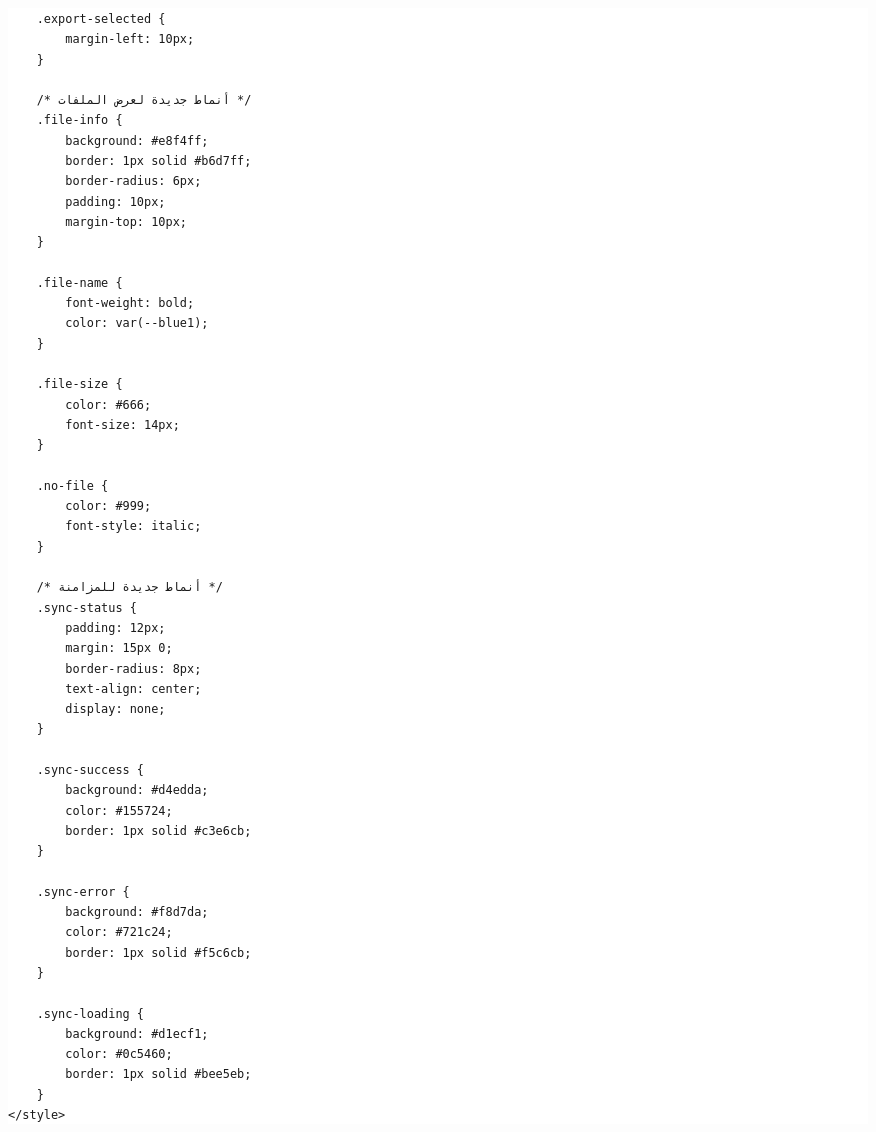         .export-selected {
            margin-left: 10px;
        }

        /* أنماط جديدة لعرض الملفات */
        .file-info {
            background: #e8f4ff;
            border: 1px solid #b6d7ff;
            border-radius: 6px;
            padding: 10px;
            margin-top: 10px;
        }
        
        .file-name {
            font-weight: bold;
            color: var(--blue1);
        }
        
        .file-size {
            color: #666;
            font-size: 14px;
        }
        
        .no-file {
            color: #999;
            font-style: italic;
        }
        
        /* أنماط جديدة للمزامنة */
        .sync-status {
            padding: 12px;
            margin: 15px 0;
            border-radius: 8px;
            text-align: center;
            display: none;
        }
        
        .sync-success {
            background: #d4edda;
            color: #155724;
            border: 1px solid #c3e6cb;
        }
        
        .sync-error {
            background: #f8d7da;
            color: #721c24;
            border: 1px solid #f5c6cb;
        }
        
        .sync-loading {
            background: #d1ecf1;
            color: #0c5460;
            border: 1px solid #bee5eb;
        }
    </style>
</head>
<body>
